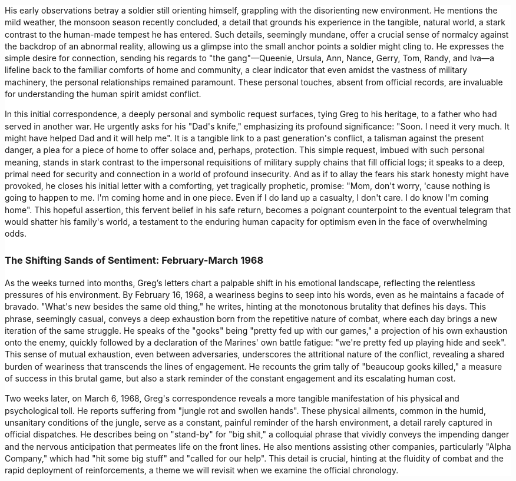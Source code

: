 His early observations betray a soldier still orienting himself, grappling with the disorienting new environment. He mentions the mild weather, the monsoon season recently concluded, a detail that grounds his experience in the tangible, natural world, a stark contrast to the human-made tempest he has entered. Such details, seemingly mundane, offer a crucial sense of normalcy against the backdrop of an abnormal reality, allowing us a glimpse into the small anchor points a soldier might cling to. He expresses the simple desire for connection, sending his regards to "the gang"—Queenie, Ursula, Ann, Nance, Gerry, Tom, Randy, and Iva—a lifeline back to the familiar comforts of home and community, a clear indicator that even amidst the vastness of military machinery, the personal relationships remained paramount. These personal touches, absent from official records, are invaluable for understanding the human spirit amidst conflict.

In this initial correspondence, a deeply personal and symbolic request surfaces, tying Greg to his heritage, to a father who had served in another war. He urgently asks for his "Dad's knife," emphasizing its profound significance: "Soon. I need it very much. It might have helped Dad and it will help me". It is a tangible link to a past generation's conflict, a talisman against the present danger, a plea for a piece of home to offer solace and, perhaps, protection. This simple request, imbued with such personal meaning, stands in stark contrast to the impersonal requisitions of military supply chains that fill official logs; it speaks to a deep, primal need for security and connection in a world of profound insecurity. And as if to allay the fears his stark honesty might have provoked, he closes his initial letter with a comforting, yet tragically prophetic, promise: "Mom, don't worry, 'cause nothing is going to happen to me. I'm coming home and in one piece. Even if I do land up a casualty, I don't care. I do know I'm coming home". This hopeful assertion, this fervent belief in his safe return, becomes a poignant counterpoint to the eventual telegram that would shatter his family's world, a testament to the enduring human capacity for optimism even in the face of overwhelming odds.

### The Shifting Sands of Sentiment: February-March 1968

As the weeks turned into months, Greg’s letters chart a palpable shift in his emotional landscape, reflecting the relentless pressures of his environment. By February 16, 1968, a weariness begins to seep into his words, even as he maintains a facade of bravado. "What's new besides the same old thing," he writes, hinting at the monotonous brutality that defines his days. This phrase, seemingly casual, conveys a deep exhaustion born from the repetitive nature of combat, where each day brings a new iteration of the same struggle. He speaks of the "gooks" being "pretty fed up with our games," a projection of his own exhaustion onto the enemy, quickly followed by a declaration of the Marines' own battle fatigue: "we're pretty fed up playing hide and seek". This sense of mutual exhaustion, even between adversaries, underscores the attritional nature of the conflict, revealing a shared burden of weariness that transcends the lines of engagement. He recounts the grim tally of "beaucoup gooks killed," a measure of success in this brutal game, but also a stark reminder of the constant engagement and its escalating human cost.

Two weeks later, on March 6, 1968, Greg's correspondence reveals a more tangible manifestation of his physical and psychological toll. He reports suffering from "jungle rot and swollen hands". These physical ailments, common in the humid, unsanitary conditions of the jungle, serve as a constant, painful reminder of the harsh environment, a detail rarely captured in official dispatches. He describes being on "stand-by" for "big shit," a colloquial phrase that vividly conveys the impending danger and the nervous anticipation that permeates life on the front lines. He also mentions assisting other companies, particularly "Alpha Company," which had "hit some big stuff" and "called for our help". This detail is crucial, hinting at the fluidity of combat and the rapid deployment of reinforcements, a theme we will revisit when we examine the official chronology.
